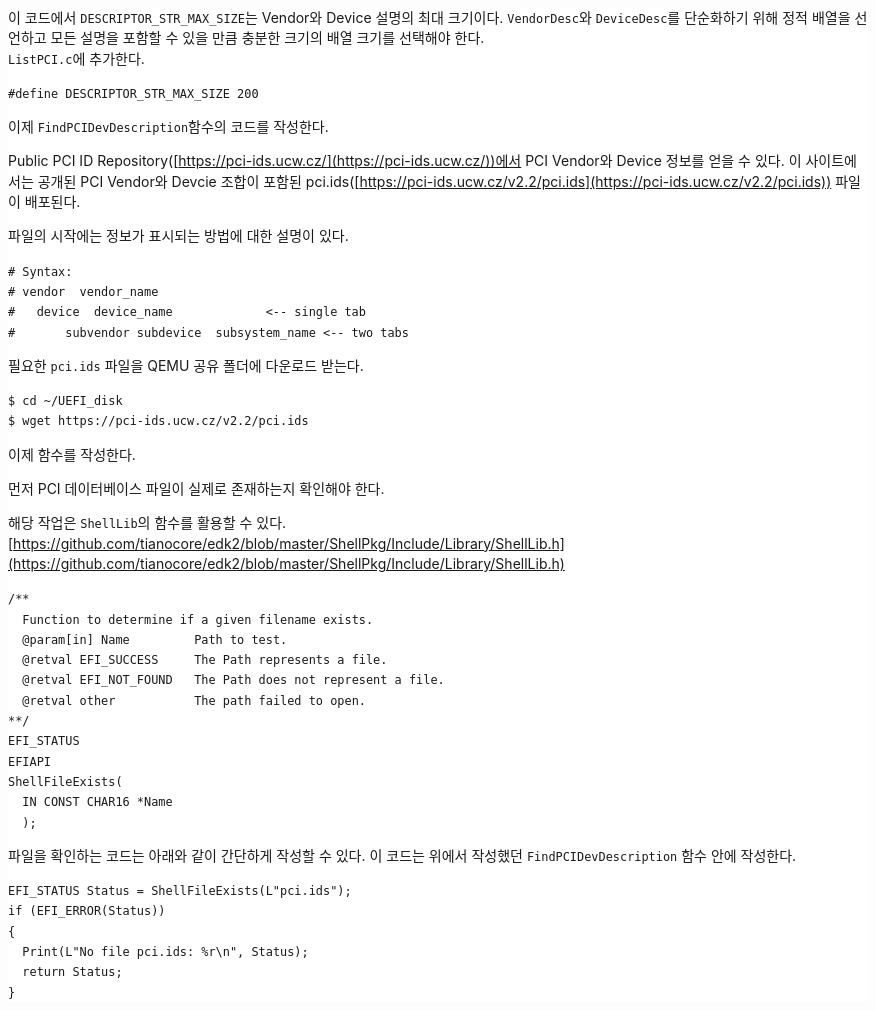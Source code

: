이 코드에서 `DESCRIPTOR_STR_MAX_SIZE`는 Vendor와 Device 설명의 최대 크기이다. `VendorDesc`와 `DeviceDesc`를 단순화하기 위해 정적 배열을 선언하고 모든 설명을 포함할 수 있을 만큼 충분한 크기의 배열 크기를 선택해야 한다.\
`ListPCI.c`에 추가한다.

```
#define DESCRIPTOR_STR_MAX_SIZE 200
```

이제 `FindPCIDevDescription`함수의 코드를 작성한다.

Public PCI ID Repository([https://pci-ids.ucw.cz/](https://pci-ids.ucw.cz/))에서 PCI Vendor와 Device 정보를 얻을 수 있다. 이 사이트에서는 공개된 PCI Vendor와 Devcie 조합이 포함된 pci.ids([https://pci-ids.ucw.cz/v2.2/pci.ids](https://pci-ids.ucw.cz/v2.2/pci.ids)) 파일이 배포된다.

파일의 시작에는 정보가 표시되는 방법에 대한 설명이 있다.

```
# Syntax:
# vendor  vendor_name
#	device  device_name				<-- single tab
#		subvendor subdevice  subsystem_name	<-- two tabs
```

필요한 `pci.ids` 파일을 QEMU 공유 폴더에 다운로드 받는다.

```
$ cd ~/UEFI_disk
$ wget https://pci-ids.ucw.cz/v2.2/pci.ids
```

이제 함수를 작성한다.

먼저 PCI 데이터베이스 파일이 실제로 존재하는지 확인해야 한다.

해당 작업은 `ShellLib`의 함수를 활용할 수 있다.\
[https://github.com/tianocore/edk2/blob/master/ShellPkg/Include/Library/ShellLib.h](https://github.com/tianocore/edk2/blob/master/ShellPkg/Include/Library/ShellLib.h)

```
/**
  Function to determine if a given filename exists.
  @param[in] Name         Path to test.
  @retval EFI_SUCCESS     The Path represents a file.
  @retval EFI_NOT_FOUND   The Path does not represent a file.
  @retval other           The path failed to open.
**/
EFI_STATUS
EFIAPI
ShellFileExists(
  IN CONST CHAR16 *Name
  );
```

파일을 확인하는 코드는 아래와 같이 간단하게 작성할 수 있다. 이 코드는 위에서 작성했던 `FindPCIDevDescription` 함수 안에 작성한다.

```
EFI_STATUS Status = ShellFileExists(L"pci.ids");
if (EFI_ERROR(Status))
{
  Print(L"No file pci.ids: %r\n", Status);
  return Status;
}
```
